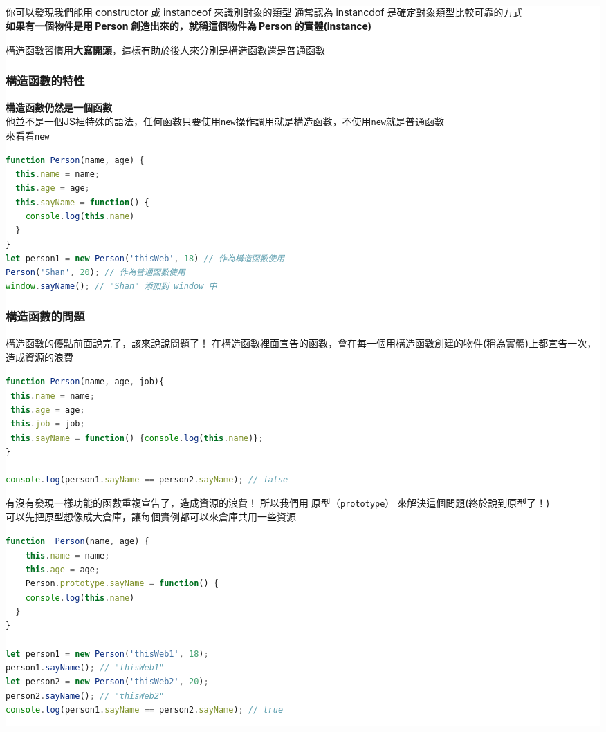 你可以發現我們能用 constructor 或 instanceof 來識別對象的類型
通常認為 instancdof 是確定對象類型比較可靠的方式  
**如果有一個物件是用 Person 創造出來的，就稱這個物件為 Person 的實體(instance)**

構造函數習慣用**大寫開頭**，這樣有助於後人來分別是構造函數還是普通函數

### 構造函數的特性
**構造函數仍然是一個函數**  
他並不是一個JS裡特殊的語法，任何函數只要使用`new`操作調用就是構造函數，不使用`new`就是普通函數  
來看看`new`
```js
function Person(name, age) {
  this.name = name;
  this.age = age;
  this.sayName = function() {
    console.log(this.name)
  }
}
let person1 = new Person('thisWeb', 18) // 作為構造函數使用
Person('Shan', 20); // 作為普通函數使用
window.sayName(); // "Shan" 添加到 window 中

```
### 構造函數的問題

構造函數的優點前面說完了，該來說說問題了！
在構造函數裡面宣告的函數，會在每一個用構造函數創建的物件(稱為實體)上都宣告一次，造成資源的浪費  
```js
function Person(name, age, job){ 
 this.name = name; 
 this.age = age; 
 this.job = job; 
 this.sayName = function() {console.log(this.name)}; 
}

console.log(person1.sayName == person2.sayName); // false
```
有沒有發現一樣功能的函數重複宣告了，造成資源的浪費！
所以我們用 原型（`prototype`） 來解決這個問題(終於說到原型了！)  
可以先把原型想像成大倉庫，讓每個實例都可以來倉庫共用一些資源   

```js
function  Person(name, age) {
	this.name = name;
	this.age = age;
	Person.prototype.sayName = function() {
    console.log(this.name)
  }
}

let person1 = new Person('thisWeb1', 18); 
person1.sayName(); // "thisWeb1" 
let person2 = new Person('thisWeb2', 20); 
person2.sayName(); // "thisWeb2" 
console.log(person1.sayName == person2.sayName); // true
```
---
